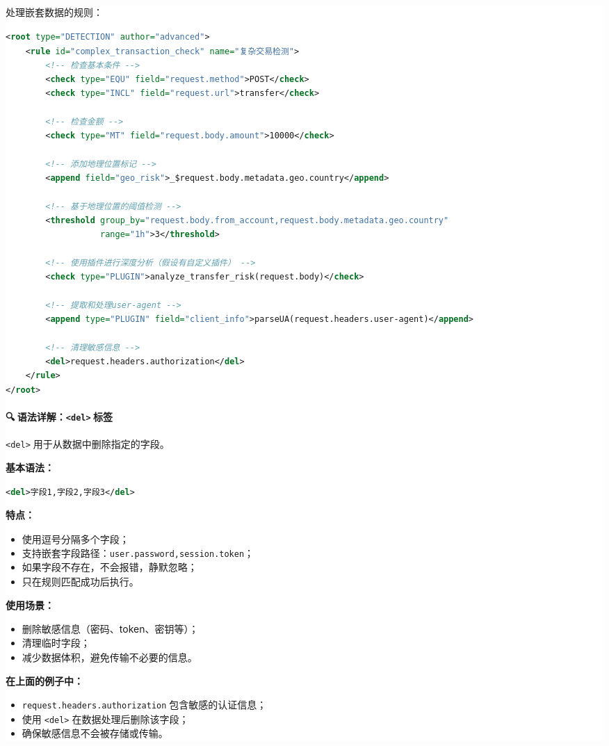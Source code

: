 
处理嵌套数据的规则：
```xml
<root type="DETECTION" author="advanced">
    <rule id="complex_transaction_check" name="复杂交易检测">
        <!-- 检查基本条件 -->
        <check type="EQU" field="request.method">POST</check>
        <check type="INCL" field="request.url">transfer</check>
        
        <!-- 检查金额 -->
        <check type="MT" field="request.body.amount">10000</check>
        
        <!-- 添加地理位置标记 -->
        <append field="geo_risk">_$request.body.metadata.geo.country</append>
        
        <!-- 基于地理位置的阈值检测 -->
        <threshold group_by="request.body.from_account,request.body.metadata.geo.country" 
                   range="1h">3</threshold>
        
        <!-- 使用插件进行深度分析（假设有自定义插件） -->
        <check type="PLUGIN">analyze_transfer_risk(request.body)</check>
        
        <!-- 提取和处理user-agent -->
        <append type="PLUGIN" field="client_info">parseUA(request.headers.user-agent)</append>
        
        <!-- 清理敏感信息 -->
        <del>request.headers.authorization</del>
    </rule>
</root>
```

#### 🔍 语法详解：`<del>` 标签

`<del>` 用于从数据中删除指定的字段。

**基本语法：**
```xml
<del>字段1,字段2,字段3</del>
```

**特点：**
- 使用逗号分隔多个字段；
- 支持嵌套字段路径：`user.password,session.token`；
- 如果字段不存在，不会报错，静默忽略；
- 只在规则匹配成功后执行。

**使用场景：**
- 删除敏感信息（密码、token、密钥等）；
- 清理临时字段；
- 减少数据体积，避免传输不必要的信息。

**在上面的例子中：**
- `request.headers.authorization` 包含敏感的认证信息；
- 使用 `<del>` 在数据处理后删除该字段；
- 确保敏感信息不会被存储或传输。
